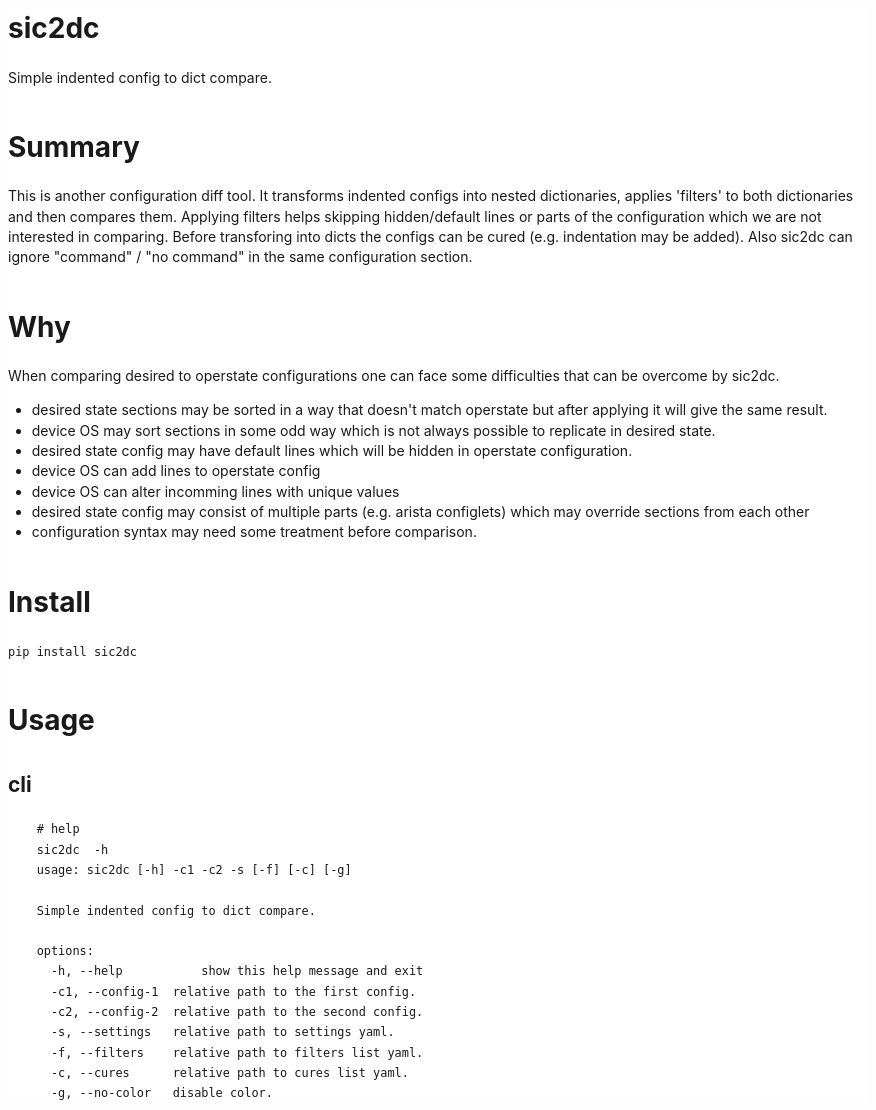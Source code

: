 # sic2dc
Simple indented config to dict compare.


# Summary
This is another configuration diff tool. It transforms indented configs into nested dictionaries, applies 'filters' to both dictionaries and then compares them. Applying filters helps skipping hidden/default lines or parts of the configuration which we are not interested in comparing.
Before transforing into dicts the configs can be cured (e.g. indentation may be added).
Also sic2dc can ignore "command" / "no command" in the same configuration section.


# Why
When comparing desired to operstate configurations one can face some difficulties that can be overcome by sic2dc.
 - desired state sections may be sorted in a way that doesn't match operstate but after applying it will give the same result.
 - device OS may sort sections in some odd way which is not always possible to replicate in desired state.
 - desired state config may have default lines which will be hidden in operstate configuration.
 - device OS can add lines to operstate config
 - device OS can alter incomming lines with unique values
 - desired state config may consist of multiple parts (e.g. arista configlets) which may override sections from each other
 - configuration syntax may need some treatment before comparison.


# Install

    pip install sic2dc

# Usage
## cli
        # help
        sic2dc  -h
        usage: sic2dc [-h] -c1 -c2 -s [-f] [-c] [-g]

        Simple indented config to dict compare.

        options:
          -h, --help           show this help message and exit
          -c1, --config-1  relative path to the first config.
          -c2, --config-2  relative path to the second config.
          -s, --settings   relative path to settings yaml.
          -f, --filters    relative path to filters list yaml.
          -c, --cures      relative path to cures list yaml.
          -g, --no-color   disable color.
